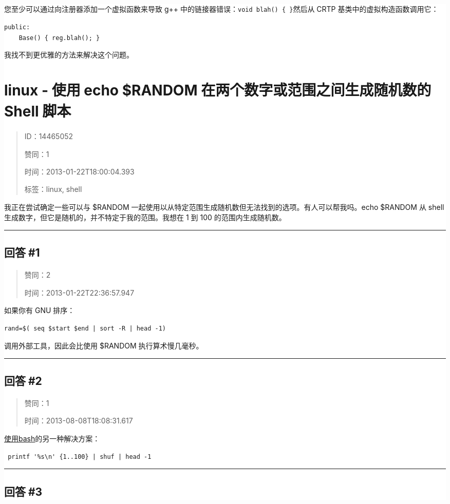 您至少可以通过向注册器添加一个虚拟函数来导致 g++ 中的链接器错误：`void blah() { }`然后从 CRTP 基类中的虚拟构造函数调用它：

```
public:
    Base() { reg.blah(); } 
```

我找不到更优雅的方法来解决这个问题。

# linux - 使用 echo $RANDOM 在两个数字或范围之间生成随机数的 Shell 脚本

> ID：14465052
> 
> 赞同：1
> 
> 时间：2013-01-22T18:00:04.393
> 
> 标签：linux, shell

我正在尝试确定一些可以与 $RANDOM 一起使用以从特定范围生成随机数但无法找到的选项。有人可以帮我吗。echo $RANDOM 从 shell 生成数字，但它是随机的，并不特定于我的范围。我想在 1 到 100 的范围内生成随机数。

* * *

## 回答 #1

> 赞同：2
> 
> 时间：2013-01-22T22:36:57.947

如果你有 GNU 排序：

```
rand=$( seq $start $end | sort -R | head -1) 
```

调用外部工具，因此会比使用 $RANDOM 执行算术慢几毫秒。

* * *

## 回答 #2

> 赞同：1
> 
> 时间：2013-08-08T18:08:31.617

[使用bash](/questions/tagged/bash "显示标记为“bash”的问题")的另一种解决方案：

```
 printf '%s\n' {1..100} | shuf | head -1 
```

* * *

## 回答 #3
